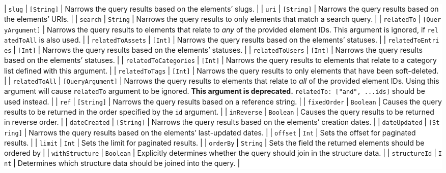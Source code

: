 | `slug`                | `[String]`        | Narrows the query results based on the elements’ slugs.                                                                                                                                                                                          |
| `uri`                 | `[String]`        | Narrows the query results based on the elements’ URIs.                                                                                                                                                                                           |
| `search`              | `String`          | Narrows the query results to only elements that match a search query.                                                                                                                                                                            |
| `relatedTo`           | `[QueryArgument]` | Narrows the query results to elements that relate to *any* of the provided element IDs. This argument is ignored, if `relatedToAll` is also used.                                                                                                |
| `relatedToAssets`     | `[Int]`           | Narrows the query results based on the elements’ statuses.                                                                                                                                                                                       |
| `relatedToEntries`    | `[Int]`           | Narrows the query results based on the elements’ statuses.                                                                                                                                                                                       |
| `relatedToUsers`      | `[Int]`           | Narrows the query results based on the elements’ statuses.                                                                                                                                                                                       |
| `relatedToCategories` | `[Int]`           | Narrows the query results to elements that relate to a category list defined with this argument.                                                                                                                                                 |
| `relatedToTags`       | `[Int]`           | Narrows the query results to only elements that have been soft-deleted.                                                                                                                                                                          |
| `relatedToAll`        | `[QueryArgument]` | Narrows the query results to elements that relate to *all* of the provided element IDs. Using this argument will cause `relatedTo` argument to be ignored. **This argument is deprecated.** `relatedTo: ["and", ...ids]` should be used instead. |
| `ref`                 | `[String]`        | Narrows the query results based on a reference string.                                                                                                                                                                                           |
| `fixedOrder`          | `Boolean`         | Causes the query results to be returned in the order specified by the `id` argument.                                                                                                                                                             |
| `inReverse`           | `Boolean`         | Causes the query results to be returned in reverse order.                                                                                                                                                                                        |
| `dateCreated`         | `[String]`        | Narrows the query results based on the elements’ creation dates.                                                                                                                                                                                 |
| `dateUpdated`         | `[String]`        | Narrows the query results based on the elements’ last-updated dates.                                                                                                                                                                             |
| `offset`              | `Int`             | Sets the offset for paginated results.                                                                                                                                                                                                           |
| `limit`               | `Int`             | Sets the limit for paginated results.                                                                                                                                                                                                            |
| `orderBy`             | `String`          | Sets the field the returned elements should be ordered by                                                                                                                                                                                        |
| `withStructure`       | `Boolean`         | Explicitly determines whether the query should join in the structure data.                                                                                                                                                                       |
| `structureId`         | `Int`             | Determines which structure data should be joined into the query.                                                                                                                                                                                 |